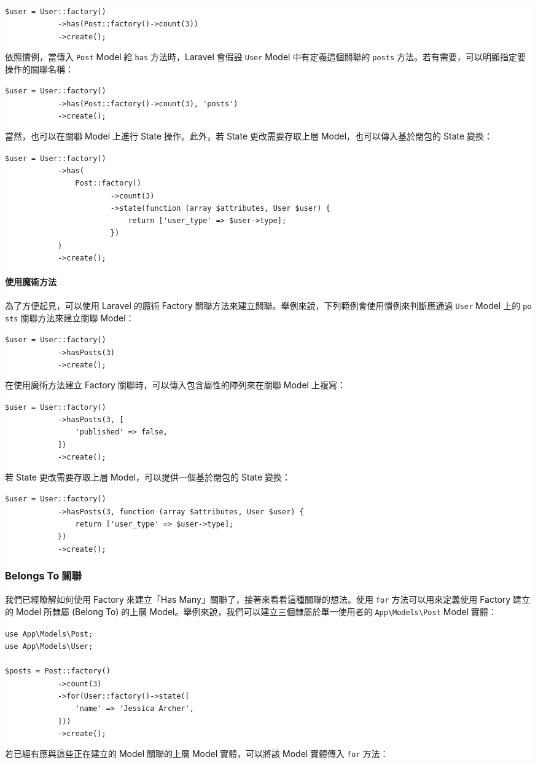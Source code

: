     $user = User::factory()
                ->has(Post::factory()->count(3))
                ->create();
依照慣例，當傳入 `Post` Model 給 `has` 方法時，Laravel 會假設 `User` Model 中有定義這個關聯的 `posts` 方法。若有需要，可以明顯指定要操作的關聯名稱：

    $user = User::factory()
                ->has(Post::factory()->count(3), 'posts')
                ->create();
當然，也可以在關聯 Model 上進行 State 操作。此外，若 State 更改需要存取上層 Model，也可以傳入基於閉包的 State 變換：

    $user = User::factory()
                ->has(
                    Post::factory()
                            ->count(3)
                            ->state(function (array $attributes, User $user) {
                                return ['user_type' => $user->type];
                            })
                )
                ->create();
<a name="has-many-relationships-using-magic-methods"></a>

#### 使用魔術方法

為了方便起見，可以使用 Laravel 的魔術 Factory 關聯方法來建立關聯。舉例來說，下列範例會使用慣例來判斷應通過 `User` Model 上的 `posts` 關聯方法來建立關聯 Model：

    $user = User::factory()
                ->hasPosts(3)
                ->create();
在使用魔術方法建立 Factory 關聯時，可以傳入包含屬性的陣列來在關聯 Model 上複寫：

    $user = User::factory()
                ->hasPosts(3, [
                    'published' => false,
                ])
                ->create();
若 State 更改需要存取上層 Model，可以提供一個基於閉包的 State 變換：

    $user = User::factory()
                ->hasPosts(3, function (array $attributes, User $user) {
                    return ['user_type' => $user->type];
                })
                ->create();
<a name="belongs-to-relationships"></a>

### Belongs To 關聯

我們已經瞭解如何使用 Factory 來建立「Has Many」關聯了，接著來看看這種關聯的想法。使用 `for` 方法可以用來定義使用 Factory 建立的 Model 所隸屬 (Belong To) 的上層 Model。舉例來說，我們可以建立三個隸屬於單一使用者的 `App\Models\Post` Model 實體：

    use App\Models\Post;
    use App\Models\User;
    
    $posts = Post::factory()
                ->count(3)
                ->for(User::factory()->state([
                    'name' => 'Jessica Archer',
                ]))
                ->create();
若已經有應與這些正在建立的 Model 關聯的上層 Model 實體，可以將該 Model 實體傳入 `for` 方法：
